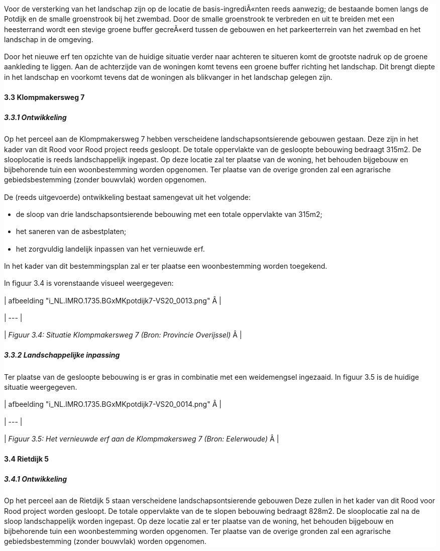 Voor de versterking van het landschap zijn op de locatie de basis\-ingrediÃ«nten reeds aanwezig; de bestaande bomen langs de Potdijk en de smalle groenstrook bij het zwembad. Door de smalle groenstrook te verbreden en uit te breiden met een heesterrand wordt een stevige groene buffer gecreÃ«erd tussen de gebouwen en het parkeerterrein van het zwembad en het landschap in de omgeving.

Door het nieuwe erf ten opzichte van de huidige situatie verder naar achteren te situeren komt de grootste nadruk op de groene aankleding te liggen. Aan de achterzijde van de woningen komt tevens een groene buffer richting het landschap. Dit brengt diepte in het landschap en voorkomt tevens dat de woningen als blikvanger in het landschap gelegen zijn.

#### 3\.3 Klompmakersweg 7

##### 3\.3\.1 Ontwikkeling

Op het perceel aan de Klompmakersweg 7 hebben verscheidene landschapsontsierende gebouwen gestaan. Deze zijn in het kader van dit Rood voor Rood project reeds gesloopt. De totale oppervlakte van de gesloopte bebouwing bedraagt 315m2. De slooplocatie is reeds landschappelijk ingepast. Op deze locatie zal ter plaatse van de woning, het behouden bijgebouw en bijbehorende tuin een woonbestemming worden opgenomen. Ter plaatse van de overige gronden zal een agrarische gebiedsbestemming (zonder bouwvlak) worden opgenomen.

De (reeds uitgevoerde) ontwikkeling bestaat samengevat uit het volgende:

* de sloop van drie landschapsontsierende bebouwing met een totale oppervlakte van 315m2;

* het saneren van de asbestplaten;

* het zorgvuldig landelijk inpassen van het vernieuwde erf.

In het kader van dit bestemmingsplan zal er ter plaatse een woonbestemming worden toegekend.

In figuur 3\.4 is vorenstaande visueel weergegeven:

| afbeelding "i_NL.IMRO.1735.BGxMKpotdijk7-VS20_0013.png"      Â |

| --- |

| *Figuur 3\.4: Situatie Klompmakersweg 7 (Bron: Provincie Overijssel)*   Â |

##### 3\.3\.2 Landschappelijke inpassing

Ter plaatse van de gesloopte bebouwing is er gras in combinatie met een weidemengsel ingezaaid. In figuur 3\.5 is de huidige situatie weergegeven.

| afbeelding "i_NL.IMRO.1735.BGxMKpotdijk7-VS20_0014.png"      Â |

| --- |

| *Figuur 3\.5: Het vernieuwde erf aan de Klompmakersweg 7 (Bron: Eelerwoude)*   Â |

#### 3\.4 Rietdijk 5

##### 3\.4\.1 Ontwikkeling

Op het perceel aan de Rietdijk 5 staan verscheidene landschapsontsierende gebouwen Deze zullen in het kader van dit Rood voor Rood project worden gesloopt. De totale oppervlakte van de te slopen bebouwing bedraagt 828m2. De slooplocatie zal na de sloop landschappelijk worden ingepast. Op deze locatie zal er ter plaatse van de woning, het behouden bijgebouw en bijbehorende tuin een woonbestemming worden opgenomen. Ter plaatse van de overige gronden zal een agrarische gebiedsbestemming (zonder bouwvlak) worden opgenomen.

